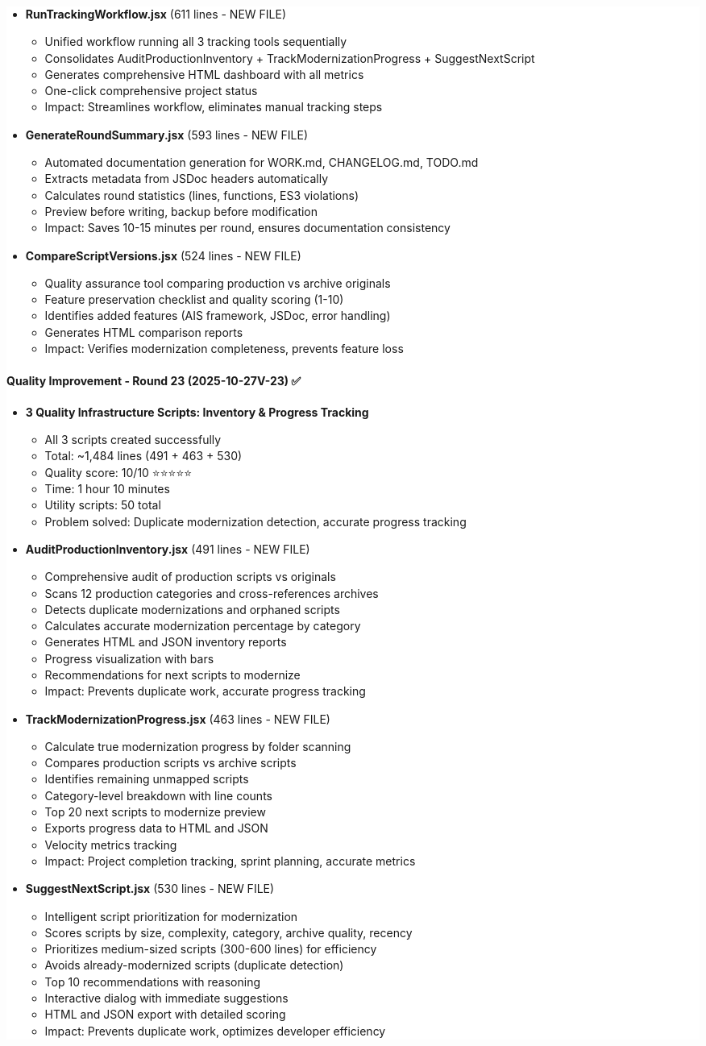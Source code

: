 - **RunTrackingWorkflow.jsx** (611 lines - NEW FILE)
  - Unified workflow running all 3 tracking tools sequentially
  - Consolidates AuditProductionInventory + TrackModernizationProgress + SuggestNextScript
  - Generates comprehensive HTML dashboard with all metrics
  - One-click comprehensive project status
  - Impact: Streamlines workflow, eliminates manual tracking steps

- **GenerateRoundSummary.jsx** (593 lines - NEW FILE)
  - Automated documentation generation for WORK.md, CHANGELOG.md, TODO.md
  - Extracts metadata from JSDoc headers automatically
  - Calculates round statistics (lines, functions, ES3 violations)
  - Preview before writing, backup before modification
  - Impact: Saves 10-15 minutes per round, ensures documentation consistency

- **CompareScriptVersions.jsx** (524 lines - NEW FILE)
  - Quality assurance tool comparing production vs archive originals
  - Feature preservation checklist and quality scoring (1-10)
  - Identifies added features (AIS framework, JSDoc, error handling)
  - Generates HTML comparison reports
  - Impact: Verifies modernization completeness, prevents feature loss

#### Quality Improvement - Round 23 (2025-10-27V-23) ✅
- **3 Quality Infrastructure Scripts: Inventory & Progress Tracking**
  - All 3 scripts created successfully
  - Total: ~1,484 lines (491 + 463 + 530)
  - Quality score: 10/10 ⭐⭐⭐⭐⭐
  - Time: 1 hour 10 minutes
  - Utility scripts: 50 total
  - Problem solved: Duplicate modernization detection, accurate progress tracking

- **AuditProductionInventory.jsx** (491 lines - NEW FILE)
  - Comprehensive audit of production scripts vs originals
  - Scans 12 production categories and cross-references archives
  - Detects duplicate modernizations and orphaned scripts
  - Calculates accurate modernization percentage by category
  - Generates HTML and JSON inventory reports
  - Progress visualization with bars
  - Recommendations for next scripts to modernize
  - Impact: Prevents duplicate work, accurate progress tracking

- **TrackModernizationProgress.jsx** (463 lines - NEW FILE)
  - Calculate true modernization progress by folder scanning
  - Compares production scripts vs archive scripts
  - Identifies remaining unmapped scripts
  - Category-level breakdown with line counts
  - Top 20 next scripts to modernize preview
  - Exports progress data to HTML and JSON
  - Velocity metrics tracking
  - Impact: Project completion tracking, sprint planning, accurate metrics

- **SuggestNextScript.jsx** (530 lines - NEW FILE)
  - Intelligent script prioritization for modernization
  - Scores scripts by size, complexity, category, archive quality, recency
  - Prioritizes medium-sized scripts (300-600 lines) for efficiency
  - Avoids already-modernized scripts (duplicate detection)
  - Top 10 recommendations with reasoning
  - Interactive dialog with immediate suggestions
  - HTML and JSON export with detailed scoring
  - Impact: Prevents duplicate work, optimizes developer efficiency
